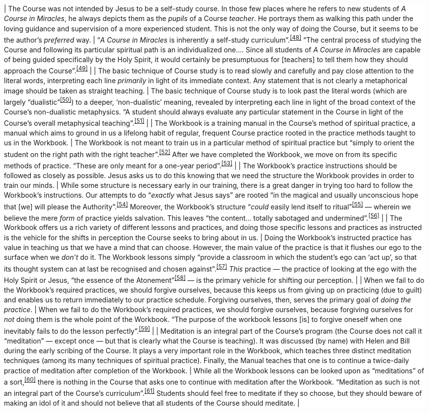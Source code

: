 | The Course was not intended by Jesus to be a self-study course. In those few places where he refers to new students of *A Course in Miracles*, he always depicts them as the *pupils* of a Course *teacher*. He portrays them as walking this path under the loving guidance and supervision of a more experienced student. This is not the only way of doing the Course, but it seems to be the author’s *preferred* way. | “*A Course in Miracles* is inherently a self-study curriculum”.<sup><a href="#e_edn48" name="e_endref48" id="e_endref48">[48]</a></sup> “The central process of studying the Course and following its particular spiritual path is an individualized one…. Since all students of *A Course in Miracles* are capable of being guided specifically by the Holy Spirit, it would certainly be presumptuous for [teachers] to tell them how they should approach the Course”.<sup><a href="#e_edn49" name="e_endref49" id="e_endref49">[49]</a></sup> | 
| The basic technique of Course study is to read slowly and carefully and pay close attention to the literal words, interpreting each line *primarily* in light of its immediate context. Any statement that is not clearly a metaphorical image should be taken as straight teaching. | The basic technique of Course study is to look past the literal words (which are largely “dualistic”<sup><a href="#e_edn50" name="e_endref50" id="e_endref50">[50]</a></sup>) to a deeper, ‘non-dualistic’ meaning, revealed by interpreting each line in light of the broad context of the Course’s non-dualistic metaphysics. “A student should always evaluate any particular statement in the Course in light of the Course’s overall metaphysical teaching”.<sup><a href="#e_edn51" name="e_endref51" id="e_endref51">[51]</a></sup> |
| The Workbook is a training manual in the Course’s method of spiritual practice, a manual which aims to ground in us a lifelong habit of regular, frequent Course practice rooted in the practice methods taught to us in the Workbook. | The Workbook is not meant to train us in a particular method of spiritual practice but “simply to orient the student on the right path with the right teacher”.<sup><a href="#e_edn52" name="e_endref52" id="e_endref52">[52]</a></sup> After we have completed the Workbook, we move on from its specific methods of practice. “These are only meant for a one-year period”.<sup><a href="#e_edn53" name="e_endref53" id="e_endref53">[53]</a></sup> | 
| The Workbook’s practice instructions should be followed as closely as possible. Jesus asks us to do this knowing that we need the structure the Workbook provides in order to train our minds. | While some structure is necessary early in our training, there is a great danger in trying too hard to follow the Workbook’s instructions. Our attempts to do “*exactly* what Jesus says” are rooted “in the magical and usually unconscious hope that [we] will please the Authority”.<sup><a href="#e_edn54" name="e_endref54" id="e_endref54">[54]</a></sup> Moreover, the Workbook’s structure “*could* easily lend itself to ritual”<sup><a href="#e_edn55" name="e_endref55" id="e_endref55">[55]</a></sup> — wherein we believe the mere *form* of practice yields salvation. This leaves “the content… totally sabotaged and undermined”.<sup><a href="#e_edn56" name="e_endref56" id="e_endref56">[56]</a></sup> |
| The Workbook offers us a rich variety of different lessons and practices, and doing those specific lessons and practices as instructed is the vehicle for the shifts in perception the Course seeks to bring about in us. | Doing the Workbook’s instructed practice has value in teaching us that we have a mind that can choose. However, the main value of the practice is that it flushes our ego to the surface when we *don’t* do it. The Workbook lessons simply “provide a classroom in which the student’s ego can ‘act up’, so that its thought system can at last be recognised and chosen against”.<sup><a href="#e_edn57" name="e_endref57" id="e_endref57">[57]</a></sup> *This* practice — the practice of looking at the ego with the Holy Spirit or Jesus, “the essence of the Atonement”<sup><a href="#e_edn58" name="e_endref58" id="e_endref58">[58]</a></sup> — is the primary vehicle for shifting our perception. |
| When we fail to do the Workbook’s required practices, we should forgive ourselves, because this keeps us from giving up on practicing (due to guilt) and enables us to return immediately to our practice schedule. Forgiving ourselves, then, serves the primary goal of *doing the practice*. | When we fail to do the Workbook’s required practices, we should forgive ourselves, because forgiving ourselves for *not* doing them is the whole point of the Workbook. “The purpose of the workbook lessons [is] to forgive oneself when one inevitably fails to do the lesson perfectly”.<sup><a href="#e_edn59" name="e_endref59" id="e_endref59">[59]</a></sup> | 
| Meditation is an integral part of the Course’s program (the Course does not call it “meditation” — except once — but that is clearly what the Course is teaching). It was discussed (by name) with Helen and Bill during the early scribing of the Course. It plays a very important role in the Workbook, which teaches three distinct meditation techniques (among its many techniques of spiritual practice). Finally, the Manual teaches that one is to continue a twice-daily practice of meditation after completion of the Workbook. | While all the Workbook lessons can be looked upon as “meditations” of a sort,<sup><a href="#e_edn60" name="e_endref60" id="e_endref60">[60]</a></sup> there is nothing in the Course that asks one to continue with meditation after the Workbook. “Meditation as such is not an integral part of the Course’s curriculum”.<sup><a href="#e_edn61" name="e_endref61" id="e_endref61">[61]</a></sup> Students should feel free to meditate if they so choose, but they should beware of making an idol of it and should not believe that all students of the Course should meditate. | 